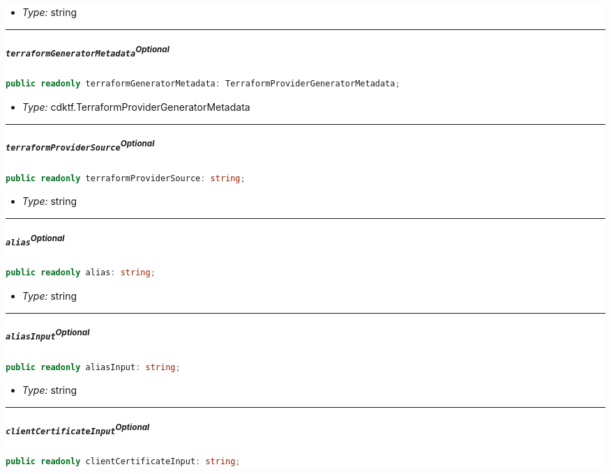 - *Type:* string

---

##### `terraformGeneratorMetadata`<sup>Optional</sup> <a name="terraformGeneratorMetadata" id="@cdktf/provider-kubernetes.provider.KubernetesProvider.property.terraformGeneratorMetadata"></a>

```typescript
public readonly terraformGeneratorMetadata: TerraformProviderGeneratorMetadata;
```

- *Type:* cdktf.TerraformProviderGeneratorMetadata

---

##### `terraformProviderSource`<sup>Optional</sup> <a name="terraformProviderSource" id="@cdktf/provider-kubernetes.provider.KubernetesProvider.property.terraformProviderSource"></a>

```typescript
public readonly terraformProviderSource: string;
```

- *Type:* string

---

##### `alias`<sup>Optional</sup> <a name="alias" id="@cdktf/provider-kubernetes.provider.KubernetesProvider.property.alias"></a>

```typescript
public readonly alias: string;
```

- *Type:* string

---

##### `aliasInput`<sup>Optional</sup> <a name="aliasInput" id="@cdktf/provider-kubernetes.provider.KubernetesProvider.property.aliasInput"></a>

```typescript
public readonly aliasInput: string;
```

- *Type:* string

---

##### `clientCertificateInput`<sup>Optional</sup> <a name="clientCertificateInput" id="@cdktf/provider-kubernetes.provider.KubernetesProvider.property.clientCertificateInput"></a>

```typescript
public readonly clientCertificateInput: string;
```
